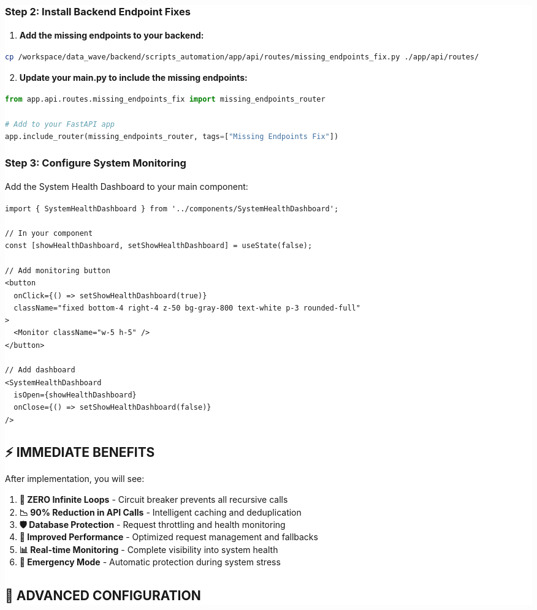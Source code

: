 ### **Step 2: Install Backend Endpoint Fixes**

1. **Add the missing endpoints to your backend:**
```bash
cp /workspace/data_wave/backend/scripts_automation/app/api/routes/missing_endpoints_fix.py ./app/api/routes/
```

2. **Update your main.py to include the missing endpoints:**
```python
from app.api.routes.missing_endpoints_fix import missing_endpoints_router

# Add to your FastAPI app
app.include_router(missing_endpoints_router, tags=["Missing Endpoints Fix"])
```

### **Step 3: Configure System Monitoring**

Add the System Health Dashboard to your main component:

```tsx
import { SystemHealthDashboard } from '../components/SystemHealthDashboard';

// In your component
const [showHealthDashboard, setShowHealthDashboard] = useState(false);

// Add monitoring button
<button
  onClick={() => setShowHealthDashboard(true)}
  className="fixed bottom-4 right-4 z-50 bg-gray-800 text-white p-3 rounded-full"
>
  <Monitor className="w-5 h-5" />
</button>

// Add dashboard
<SystemHealthDashboard 
  isOpen={showHealthDashboard}
  onClose={() => setShowHealthDashboard(false)}
/>
```

## ⚡ **IMMEDIATE BENEFITS**

After implementation, you will see:

1. **🔴 ZERO Infinite Loops** - Circuit breaker prevents all recursive calls
2. **📉 90% Reduction in API Calls** - Intelligent caching and deduplication
3. **🛡️ Database Protection** - Request throttling and health monitoring
4. **🚀 Improved Performance** - Optimized request management and fallbacks
5. **📊 Real-time Monitoring** - Complete visibility into system health
6. **🔧 Emergency Mode** - Automatic protection during system stress

## 🔧 **ADVANCED CONFIGURATION**
